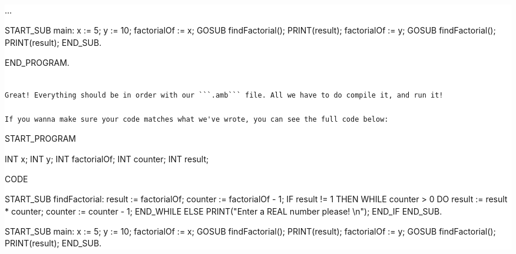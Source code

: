 ...

START_SUB main:
  x := 5;
  y := 10;
  factorialOf := x;
  GOSUB findFactorial();
  PRINT(result);
  factorialOf := y;
  GOSUB findFactorial();
  PRINT(result);
END_SUB.

END_PROGRAM.
```

Great! Everything should be in order with our ```.amb``` file. All we have to do compile it, and run it!

If you wanna make sure your code matches what we've wrote, you can see the full code below:
``` 
START_PROGRAM

INT x;
INT y;
INT factorialOf;
INT counter;
INT result;

CODE

START_SUB findFactorial:
  result := factorialOf;
  counter := factorialOf - 1;
  IF result != 1 THEN
      WHILE counter > 0 DO
        result := result * counter;
        counter := counter - 1;
      END_WHILE
  ELSE
    PRINT("Enter a REAL number please! \n");
  END_IF
END_SUB.

START_SUB main:
  x := 5;
  y := 10;
  factorialOf := x;
  GOSUB findFactorial();
  PRINT(result);
  factorialOf := y;
  GOSUB findFactorial();
  PRINT(result);
END_SUB.
